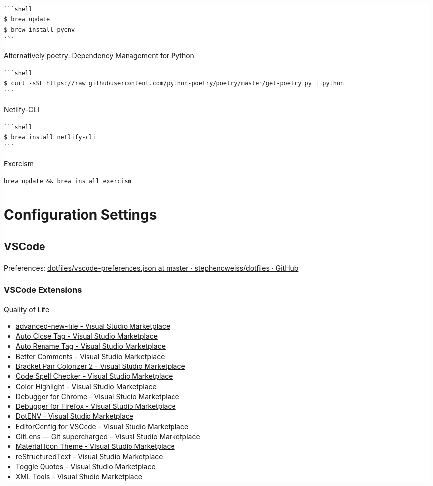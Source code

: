     ```shell
    $ brew update
    $ brew install pyenv
    ```

Alternatively [poetry: Dependency Management for Python](https://github.com/python-poetry/poetry)

    ```shell
    $ curl -sSL https://raw.githubusercontent.com/python-poetry/poetry/master/get-poetry.py | python
    ```

[Netlify-CLI](https://cli.netlify.com/)

    ```shell
    $ brew install netlify-cli
    ```

Exercism

```shell
brew update && brew install exercism
```

# Configuration Settings

## VSCode

Preferences: [dotfiles/vscode-preferences.json at master · stephencweiss/dotfiles · GitHub](https://github.com/stephencweiss/dotfiles/blob/master/vscode-preferences.json)

### VSCode Extensions

Quality of Life

-   [advanced-new-file - Visual Studio Marketplace](https://marketplace.visualstudio.com/items?itemName=patbenatar.advanced-new-file)
-   [Auto Close Tag - Visual Studio Marketplace](https://marketplace.visualstudio.com/items?itemName=formulahendry.auto-close-tag)
-   [Auto Rename Tag - Visual Studio Marketplace](https://marketplace.visualstudio.com/items?itemName=formulahendry.auto-rename-tag)
-   [Better Comments - Visual Studio Marketplace](https://marketplace.visualstudio.com/items?itemName=aaron-bond.better-comments)
-   [Bracket Pair Colorizer 2 - Visual Studio Marketplace](https://marketplace.visualstudio.com/items?itemName=CoenraadS.bracket-pair-colorizer-2)
-   [Code Spell Checker - Visual Studio Marketplace](https://marketplace.visualstudio.com/items?itemName=streetsidesoftware.code-spell-checker)
-   [Color Highlight - Visual Studio Marketplace](https://marketplace.visualstudio.com/items?itemName=naumovs.color-highlight)
-   [Debugger for Chrome - Visual Studio Marketplace](https://marketplace.visualstudio.com/items?itemName=msjsdiag.debugger-for-chrome)
-   [Debugger for Firefox - Visual Studio Marketplace](https://marketplace.visualstudio.com/items?itemName=firefox-devtools.vscode-firefox-debug)
-   [DotENV - Visual Studio Marketplace](https://marketplace.visualstudio.com/items?itemName=mikestead.dotenv)
-   [EditorConfig for VSCode - Visual Studio Marketplace](https://marketplace.visualstudio.com/items?itemName=EditorConfig.EditorConfig)
-   [GitLens — Git supercharged - Visual Studio Marketplace](https://marketplace.visualstudio.com/items?itemName=eamodio.gitlens)
-   [Material Icon Theme - Visual Studio Marketplace](https://marketplace.visualstudio.com/items?itemName=PKief.material-icon-theme)
-   [reStructuredText - Visual Studio Marketplace](https://marketplace.visualstudio.com/items?itemName=lextudio.restructuredtext)
-   [Toggle Quotes - Visual Studio Marketplace](https://marketplace.visualstudio.com/items?itemName=BriteSnow.vscode-toggle-quotes)
-   [XML Tools - Visual Studio Marketplace](https://marketplace.visualstudio.com/items?itemName=DotJoshJohnson.xml)